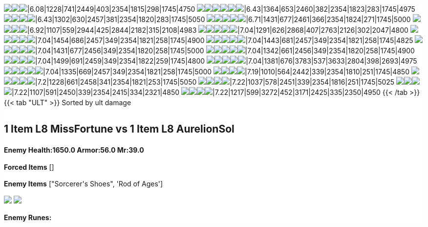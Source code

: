 ![](/item/6671.png)![](/item/1053.png)![](/item/1055.png)|6.08|1228|741|2449|403|2354|1815|298|1745|4750
![](/item/3006.png)![](/item/1053.png)![](/item/1055.png)![](/item/1038.png)![](/item/1037.png)![](/item/1036.png)|6.43|1364|653|2460|382|2354|1823|283|1745|4975
![](/item/6695.png)![](/item/1053.png)![](/item/1055.png)![](/item/3006.png)|6.43|1302|630|2457|381|2354|1820|283|1745|5050
![](/item/6696.png)![](/item/1001.png)![](/item/1053.png)![](/item/1055.png)![](/item/1036.png)|6.71|1431|677|2461|366|2354|1824|271|1745|5000
![](/item/3078.png)![](/item/1001.png)![](/item/1053.png)![](/item/1055.png)|6.92|1107|559|2944|425|2844|2182|315|2108|4983
![](/item/6609.png)![](/item/1001.png)![](/item/1053.png)![](/item/1055.png)![](/item/1036.png)|7.04|1291|626|2868|407|2763|2126|302|2047|4800
![](/item/3004.png)![](/item/1001.png)![](/item/1053.png)![](/item/1055.png)![](/item/1036.png)|7.04|1454|686|2457|349|2354|1821|258|1745|4900
![](/item/3179.png)![](/item/1001.png)![](/item/1053.png)![](/item/1055.png)![](/item/1037.png)|7.04|1443|681|2457|349|2354|1821|258|1745|4825
![](/item/6693.png)![](/item/1001.png)![](/item/1053.png)![](/item/1055.png)![](/item/1036.png)|7.04|1431|677|2456|349|2354|1820|258|1745|5000
![](/item/3508.png)![](/item/1001.png)![](/item/1053.png)![](/item/1055.png)![](/item/1036.png)|7.04|1342|661|2456|349|2354|1820|258|1745|4900
![](/item/3142.png)![](/item/1053.png)![](/item/1055.png)![](/item/1036.png)|7.04|1499|691|2459|349|2354|1822|259|1745|4800
![](/item/6673.png)![](/item/1001.png)![](/item/1055.png)![](/item/1037.png)![](/item/1036.png)|7.04|1381|676|3783|537|3633|2804|398|2693|4975
![](/item/3036.png)![](/item/1001.png)![](/item/1053.png)![](/item/1055.png)![](/item/1036.png)|7.04|1335|669|2457|349|2354|1821|258|1745|5000
![](/item/3115.png)![](/item/1001.png)![](/item/1053.png)![](/item/1055.png)|7.19|1010|564|2442|339|2354|1810|251|1745|4850
![](/item/3094.png)![](/item/1053.png)![](/item/1055.png)![](/item/1036.png)![](/item/1036.png)|7.2|1228|661|2458|341|2354|1821|253|1745|5050
![](/item/3085.png)![](/item/1053.png)![](/item/1055.png)![](/item/1037.png)|7.22|1037|578|2451|339|2354|1816|251|1745|5025
![](/item/3091.png)![](/item/1001.png)![](/item/1053.png)![](/item/1055.png)|7.22|1107|591|2450|339|2354|2415|334|2321|4850
![](/item/3161.png)![](/item/1001.png)![](/item/1053.png)![](/item/1055.png)|7.22|1217|599|3272|452|3171|2425|335|2350|4950
{{< /tab >}}
{{< tab "ULT" >}}
Sorted by ult damage
## 1 Item L8 MissFortune vs 1 Item L8 AurelionSol

**Enemy Health:1650.0 Armor:56.0 Mr:39.0**


**Forced Items** []








**Enemy Items** ["Sorcerer's Shoes", 'Rod of Ages']





![](/item/3020.png)
![](/item/6657.png)



**Enemy Runes:**
